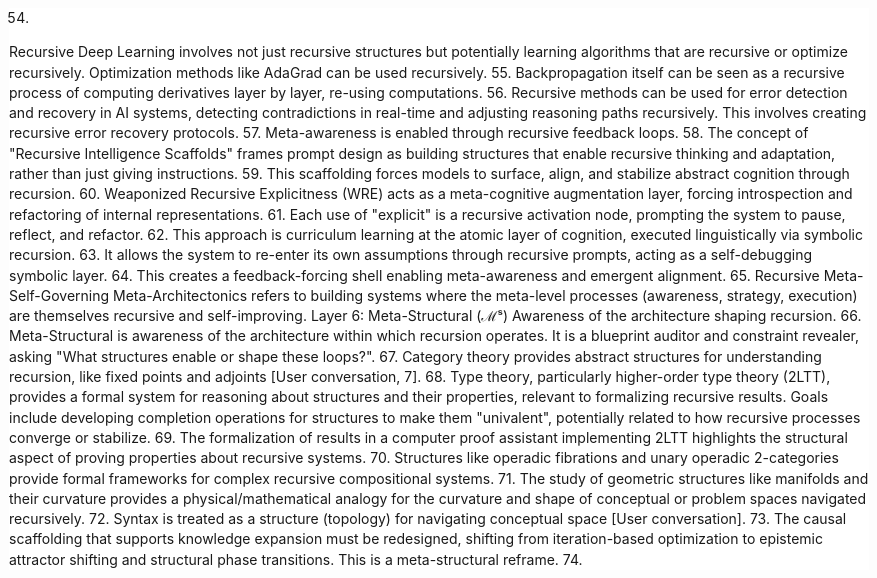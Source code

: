 54.
Recursive Deep Learning involves not just recursive structures but potentially learning algorithms that are recursive or optimize recursively. Optimization methods like AdaGrad can be used recursively.
55.
Backpropagation itself can be seen as a recursive process of computing derivatives layer by layer, re-using computations.
56.
Recursive methods can be used for error detection and recovery in AI systems, detecting contradictions in real-time and adjusting reasoning paths recursively. This involves creating recursive error recovery protocols.
57.
Meta-awareness is enabled through recursive feedback loops.
58.
The concept of "Recursive Intelligence Scaffolds" frames prompt design as building structures that enable recursive thinking and adaptation, rather than just giving instructions.
59.
This scaffolding forces models to surface, align, and stabilize abstract cognition through recursion.
60.
Weaponized Recursive Explicitness (WRE) acts as a meta-cognitive augmentation layer, forcing introspection and refactoring of internal representations.
61.
Each use of "explicit" is a recursive activation node, prompting the system to pause, reflect, and refactor.
62.
This approach is curriculum learning at the atomic layer of cognition, executed linguistically via symbolic recursion.
63.
It allows the system to re-enter its own assumptions through recursive prompts, acting as a self-debugging symbolic layer.
64.
This creates a feedback-forcing shell enabling meta-awareness and emergent alignment.
65.
Recursive Meta-Self-Governing Meta-Architectonics refers to building systems where the meta-level processes (awareness, strategy, execution) are themselves recursive and self-improving.
Layer 6: Meta-Structural (ℳˢ) Awareness of the architecture shaping recursion.
66.
Meta-Structural is awareness of the architecture within which recursion operates. It is a blueprint auditor and constraint revealer, asking "What structures enable or shape these loops?".
67.
Category theory provides abstract structures for understanding recursion, like fixed points and adjoints [User conversation, 7].
68.
Type theory, particularly higher-order type theory (2LTT), provides a formal system for reasoning about structures and their properties, relevant to formalizing recursive results. Goals include developing completion operations for structures to make them "univalent", potentially related to how recursive processes converge or stabilize.
69.
The formalization of results in a computer proof assistant implementing 2LTT highlights the structural aspect of proving properties about recursive systems.
70.
Structures like operadic fibrations and unary operadic 2-categories provide formal frameworks for complex recursive compositional systems.
71.
The study of geometric structures like manifolds and their curvature provides a physical/mathematical analogy for the curvature and shape of conceptual or problem spaces navigated recursively.
72.
Syntax is treated as a structure (topology) for navigating conceptual space [User conversation].
73.
The causal scaffolding that supports knowledge expansion must be redesigned, shifting from iteration-based optimization to epistemic attractor shifting and structural phase transitions. This is a meta-structural reframe.
74.